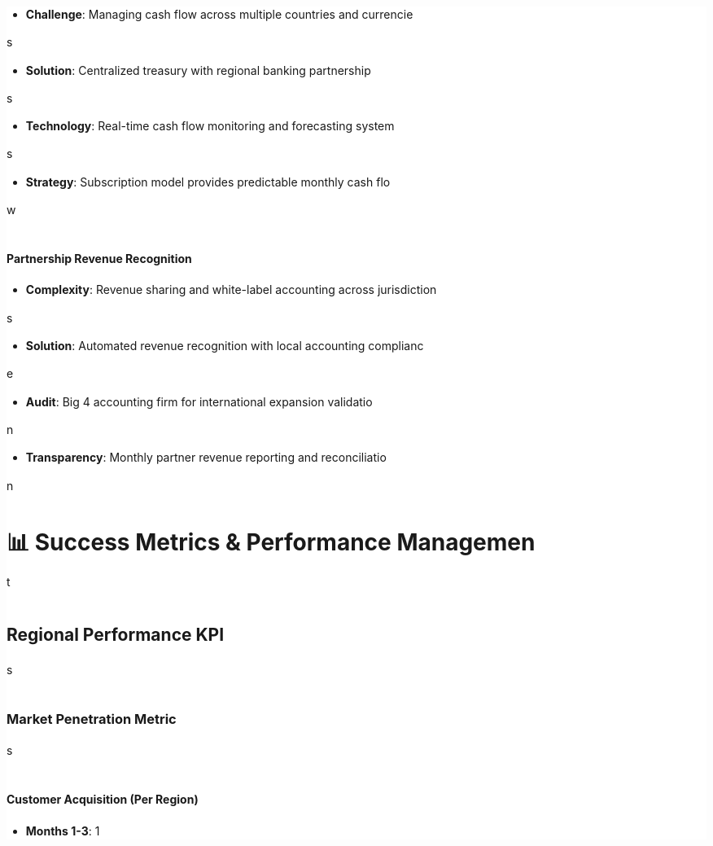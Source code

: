 - **Challenge**: Managing cash flow across multiple countries and currencie

s

- **Solution**: Centralized treasury with regional banking partnership

s

- **Technology**: Real-time cash flow monitoring and forecasting system

s

- **Strategy**: Subscription model provides predictable monthly cash flo

w

#

#### Partnership Revenue Recognition

- **Complexity**: Revenue sharing and white-label accounting across jurisdiction

s

- **Solution**: Automated revenue recognition with local accounting complianc

e

- **Audit**: Big 4 accounting firm for international expansion validatio

n

- **Transparency**: Monthly partner revenue reporting and reconciliatio

n

#

# 📊 Success Metrics & Performance Managemen

t

#

## Regional Performance KPI

s

#

### Market Penetration Metric

s

#

#### Customer Acquisition (Per Region)

- **Months 1-3**: 1

